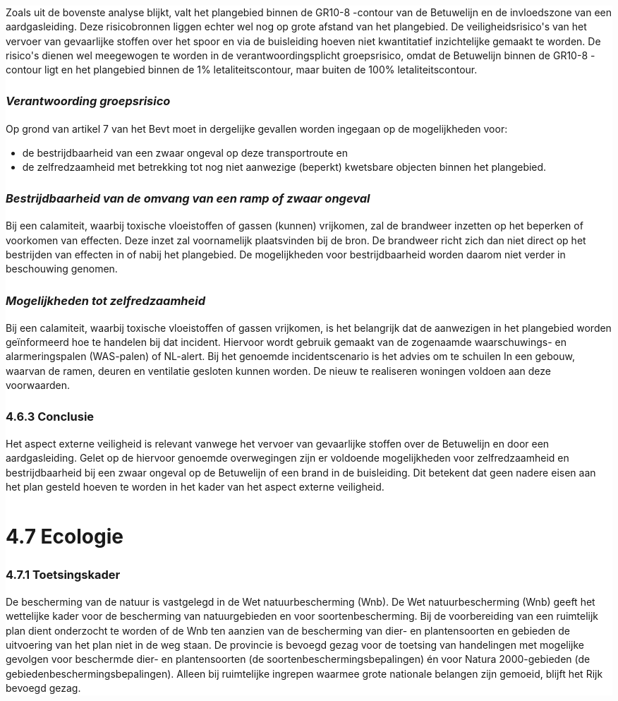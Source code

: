 Zoals uit de bovenste analyse blijkt, valt het plangebied binnen de GR10-8 -contour van de Betuwelijn en de invloedszone van een aardgasleiding. Deze risicobronnen liggen echter wel nog op grote afstand van het plangebied. De veiligheidsrisico's van het vervoer van gevaarlijke stoffen over het spoor en via de buisleiding hoeven niet kwantitatief inzichtelijke gemaakt te worden. De risico's dienen wel meegewogen te worden in de verantwoordingsplicht groepsrisico, omdat de Betuwelijn binnen de GR10-8 -contour ligt en het plangebied binnen de 1% letaliteitscontour, maar buiten de 100% letaliteitscontour.

### *Verantwoording groepsrisico*

Op grond van artikel 7 van het Bevt moet in dergelijke gevallen worden ingegaan op de mogelijkheden voor:

- de bestrijdbaarheid van een zwaar ongeval op deze transportroute en
- de zelfredzaamheid met betrekking tot nog niet aanwezige (beperkt) kwetsbare objecten binnen het plangebied.

### *Bestrijdbaarheid van de omvang van een ramp of zwaar ongeval*

Bij een calamiteit, waarbij toxische vloeistoffen of gassen (kunnen) vrijkomen, zal de brandweer inzetten op het beperken of voorkomen van effecten. Deze inzet zal voornamelijk plaatsvinden bij de bron. De brandweer richt zich dan niet direct op het bestrijden van effecten in of nabij het plangebied. De mogelijkheden voor bestrijdbaarheid worden daarom niet verder in beschouwing genomen.

### *Mogelijkheden tot zelfredzaamheid*

Bij een calamiteit, waarbij toxische vloeistoffen of gassen vrijkomen, is het belangrijk dat de aanwezigen in het plangebied worden geïnformeerd hoe te handelen bij dat incident. Hiervoor wordt gebruik gemaakt van de zogenaamde waarschuwings- en alarmeringspalen (WAS-palen) of NL-alert. Bij het genoemde incidentscenario is het advies om te schuilen In een gebouw, waarvan de ramen, deuren en ventilatie gesloten kunnen worden. De nieuw te realiseren woningen voldoen aan deze voorwaarden.

### **4.6.3 Conclusie**

Het aspect externe veiligheid is relevant vanwege het vervoer van gevaarlijke stoffen over de Betuwelijn en door een aardgasleiding. Gelet op de hiervoor genoemde overwegingen zijn er voldoende mogelijkheden voor zelfredzaamheid en bestrijdbaarheid bij een zwaar ongeval op de Betuwelijn of een brand in de buisleiding. Dit betekent dat geen nadere eisen aan het plan gesteld hoeven te worden in het kader van het aspect externe veiligheid.

# **4.7 Ecologie**

### **4.7.1 Toetsingskader**

De bescherming van de natuur is vastgelegd in de Wet natuurbescherming (Wnb). De Wet natuurbescherming (Wnb) geeft het wettelijke kader voor de bescherming van natuurgebieden en voor soortenbescherming. Bij de voorbereiding van een ruimtelijk plan dient onderzocht te worden of de Wnb ten aanzien van de bescherming van dier- en plantensoorten en gebieden de uitvoering van het plan niet in de weg staan. De provincie is bevoegd gezag voor de toetsing van handelingen met mogelijke gevolgen voor beschermde dier- en plantensoorten (de soortenbeschermingsbepalingen) én voor Natura 2000-gebieden (de gebiedenbeschermingsbepalingen). Alleen bij ruimtelijke ingrepen waarmee grote nationale belangen zijn gemoeid, blijft het Rijk bevoegd gezag.

